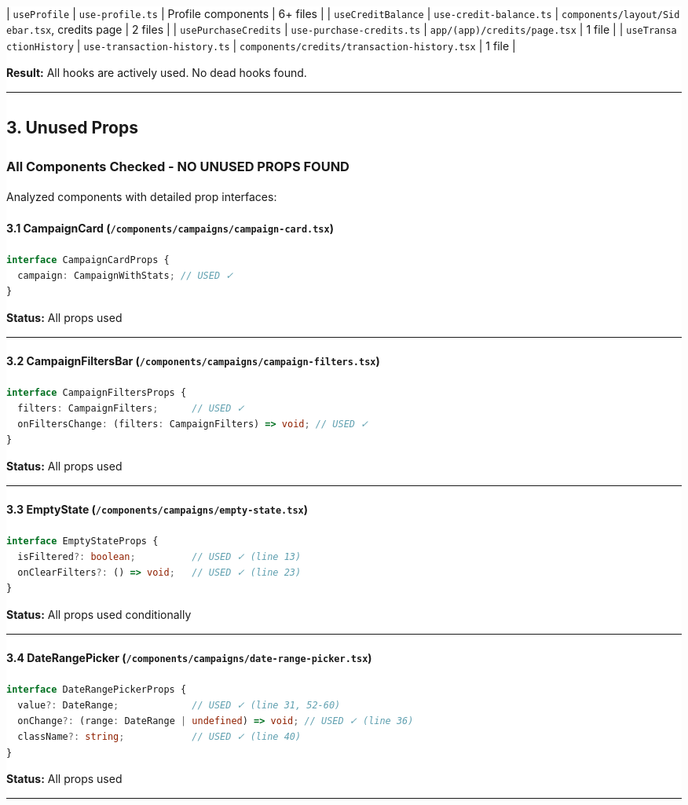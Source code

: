 | `useProfile` | `use-profile.ts` | Profile components | 6+ files |
| `useCreditBalance` | `use-credit-balance.ts` | `components/layout/Sidebar.tsx`, credits page | 2 files |
| `usePurchaseCredits` | `use-purchase-credits.ts` | `app/(app)/credits/page.tsx` | 1 file |
| `useTransactionHistory` | `use-transaction-history.ts` | `components/credits/transaction-history.tsx` | 1 file |

**Result:** All hooks are actively used. No dead hooks found.

---

## 3. Unused Props

### All Components Checked - NO UNUSED PROPS FOUND

Analyzed components with detailed prop interfaces:

#### 3.1 CampaignCard (`/components/campaigns/campaign-card.tsx`)
```typescript
interface CampaignCardProps {
  campaign: CampaignWithStats; // USED ✓
}
```
**Status:** All props used

---

#### 3.2 CampaignFiltersBar (`/components/campaigns/campaign-filters.tsx`)
```typescript
interface CampaignFiltersProps {
  filters: CampaignFilters;      // USED ✓
  onFiltersChange: (filters: CampaignFilters) => void; // USED ✓
}
```
**Status:** All props used

---

#### 3.3 EmptyState (`/components/campaigns/empty-state.tsx`)
```typescript
interface EmptyStateProps {
  isFiltered?: boolean;          // USED ✓ (line 13)
  onClearFilters?: () => void;   // USED ✓ (line 23)
}
```
**Status:** All props used conditionally

---

#### 3.4 DateRangePicker (`/components/campaigns/date-range-picker.tsx`)
```typescript
interface DateRangePickerProps {
  value?: DateRange;             // USED ✓ (line 31, 52-60)
  onChange?: (range: DateRange | undefined) => void; // USED ✓ (line 36)
  className?: string;            // USED ✓ (line 40)
}
```
**Status:** All props used

---